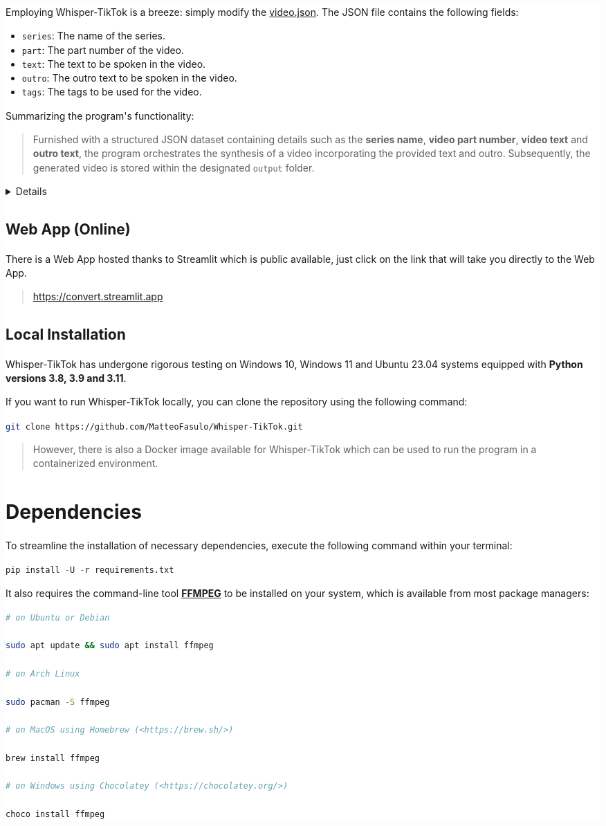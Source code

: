 Employing Whisper-TikTok is a breeze: simply modify the [video.json](video.json). The JSON file contains the following fields:

- `series`: The name of the series.
- `part`: The part number of the video.
- `text`: The text to be spoken in the video.
- `outro`: The outro text to be spoken in the video.
- `tags`: The tags to be used for the video.

Summarizing the program's functionality:

> Furnished with a structured JSON dataset containing details such as the **series name**, **video part number**, **video text** and **outro text**, the program orchestrates the synthesis of a video incorporating the provided text and outro. Subsequently, the generated video is stored within the designated `output` folder.

<details><summary>Details</summary></details>

## Web App (Online)

There is a Web App hosted thanks to Streamlit which is public available, just click on the link that will take you directly to the Web App.
> https://convert.streamlit.app

## Local Installation

Whisper-TikTok has undergone rigorous testing on Windows 10, Windows 11 and Ubuntu 23.04 systems equipped with **Python versions 3.8, 3.9 and 3.11**.

If you want to run Whisper-TikTok locally, you can clone the repository using the following command:

```bash
git clone https://github.com/MatteoFasulo/Whisper-TikTok.git
```

> However, there is also a Docker image available for Whisper-TikTok which can be used to run the program in a containerized environment.

# Dependencies

To streamline the installation of necessary dependencies, execute the following command within your terminal:

```python
pip install -U -r requirements.txt
```

It also requires the command-line tool [**FFMPEG**](https://ffmpeg.org/) to be installed on your system, which is available from most package managers:

```bash
# on Ubuntu or Debian

sudo apt update && sudo apt install ffmpeg

# on Arch Linux

sudo pacman -S ffmpeg

# on MacOS using Homebrew (<https://brew.sh/>)

brew install ffmpeg

# on Windows using Chocolatey (<https://chocolatey.org/>)

choco install ffmpeg

```